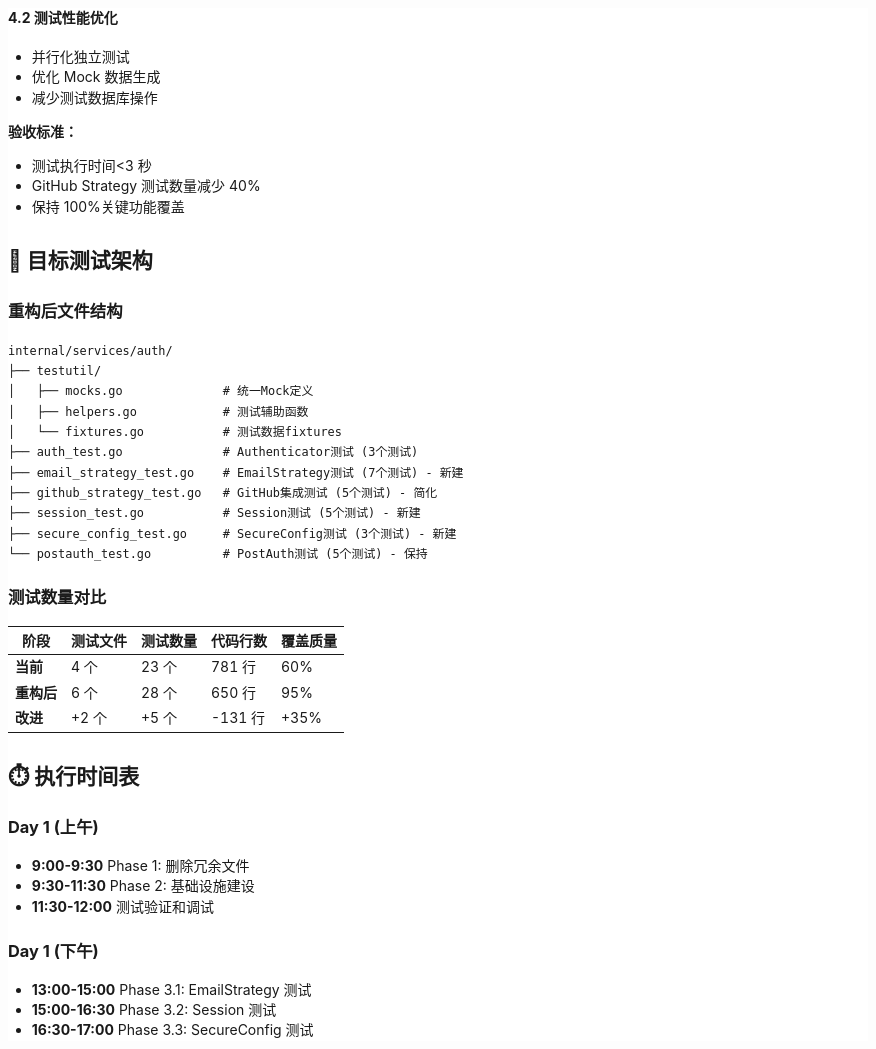 #### 4.2 测试性能优化

- 并行化独立测试
- 优化 Mock 数据生成
- 减少测试数据库操作

**验收标准：**

- 测试执行时间<3 秒
- GitHub Strategy 测试数量减少 40%
- 保持 100%关键功能覆盖

## 📁 目标测试架构

### 重构后文件结构

```
internal/services/auth/
├── testutil/
│   ├── mocks.go              # 统一Mock定义
│   ├── helpers.go            # 测试辅助函数
│   └── fixtures.go           # 测试数据fixtures
├── auth_test.go              # Authenticator测试 (3个测试)
├── email_strategy_test.go    # EmailStrategy测试 (7个测试) - 新建
├── github_strategy_test.go   # GitHub集成测试 (5个测试) - 简化
├── session_test.go           # Session测试 (5个测试) - 新建
├── secure_config_test.go     # SecureConfig测试 (3个测试) - 新建
└── postauth_test.go          # PostAuth测试 (5个测试) - 保持
```

### 测试数量对比

| 阶段       | 测试文件 | 测试数量 | 代码行数 | 覆盖质量 |
| ---------- | -------- | -------- | -------- | -------- |
| **当前**   | 4 个     | 23 个    | 781 行   | 60%      |
| **重构后** | 6 个     | 28 个    | 650 行   | 95%      |
| **改进**   | +2 个    | +5 个    | -131 行  | +35%     |

## ⏱️ 执行时间表

### Day 1 (上午)

- **9:00-9:30** Phase 1: 删除冗余文件
- **9:30-11:30** Phase 2: 基础设施建设
- **11:30-12:00** 测试验证和调试

### Day 1 (下午)

- **13:00-15:00** Phase 3.1: EmailStrategy 测试
- **15:00-16:30** Phase 3.2: Session 测试
- **16:30-17:00** Phase 3.3: SecureConfig 测试
